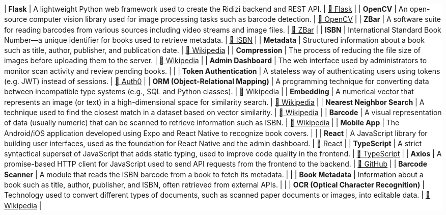| **Flask**                                                  | A lightweight Python web framework used to create the Ridizi backend and REST API.                                                                             | [🔗 Flask](https://flask.palletsprojects.com)                                 |
| **OpenCV**                                                 | An open-source computer vision library used for image processing tasks such as barcode detection.                                                              | [🔗 OpenCV](https://opencv.org)                                               |
| **ZBar**                                                   | A software suite for reading barcodes from various sources including video streams and image files.                                                            | [🔗 ZBar](http://zbar.sourceforge.net)                                        |
| **ISBN**                                                   | International Standard Book Number—a unique identifier for books used to retrieve metadata.                                                                    | [🔗 ISBN](https://en.wikipedia.org/wiki/International_Standard_Book_Number)   |
| **Metadata**                                               | Structured information about a book such as title, author, publisher, and publication date.                                                                    | [🔗 Wikipedia](https://en.wikipedia.org/wiki/Metadata)                        |
| **Compression**                                            | The process of reducing the file size of images before uploading them to the server.                                                                           | [🔗 Wikipedia](https://en.wikipedia.org/wiki/Data_compression)                |
| **Admin Dashboard**                                        | The web interface used by administrators to monitor scan activity and review pending books.                                                                    |                                                                              |
| **Token Authentication**                                   | A stateless way of authenticating users using tokens (e.g. JWT) instead of sessions.                                                                           | [🔗 Auth0](https://auth0.com/learn/token-based-authentication)                |
| **ORM (Object-Relational Mapping)**                        | A programming technique for converting data between incompatible type systems (e.g., SQL and Python classes).                                                  | [🔗 Wikipedia](https://en.wikipedia.org/wiki/Object-relational_mapping)       |
| **Embedding**                                              | A numerical vector that represents an image (or text) in a high-dimensional space for similarity search.                                                       | [🔗 Wikipedia](https://en.wikipedia.org/wiki/Word_embedding)                  |
| **Nearest Neighbor Search**                                | A technique used to find the closest match in a dataset based on vector similarity.                                                                            | [🔗 Wikipedia](https://en.wikipedia.org/wiki/Nearest_neighbor_search)         |
| **Barcode**                                                | A visual representation of data (usually numeric) that can be scanned to retrieve information such as ISBN.                                                    | [🔗 Wikipedia](https://en.wikipedia.org/wiki/Barcode)                         |
| **Mobile App**                                             | The Android/iOS application developed using Expo and React Native to recognize book covers.                                                                    |                                                                              |
| **React**                                                  | A JavaScript library for building user interfaces, used as the foundation for React Native and the admin dashboard.                                            | [🔗 React](https://reactjs.org)                                               |
| **TypeScript**                                             | A strict syntactical superset of JavaScript that adds static typing, used to improve code quality in the frontend.                                             | [🔗 TypeScript](https://www.typescriptlang.org)                               |
| **Axios**                                                  | A promise-based HTTP client for JavaScript used to send API requests from the frontend to the backend.                                                         | [🔗 GitHub](https://github.com/axios/axios)                                   |
| **Barcode Scanner**                                        | A module that reads the ISBN barcode from a book to fetch its metadata.                                                                                        |                                                                              |
| **Book Metadata**                                          | Information about a book such as title, author, publisher, and ISBN, often retrieved from external APIs.                                                       |                                                                              |
| **OCR (Optical Character Recognition)**                    | Technology used to convert different types of documents, such as scanned paper documents or images, into editable data.                                        | [🔗 Wikipedia](https://en.wikipedia.org/wiki/Optical_character_recognition)   |